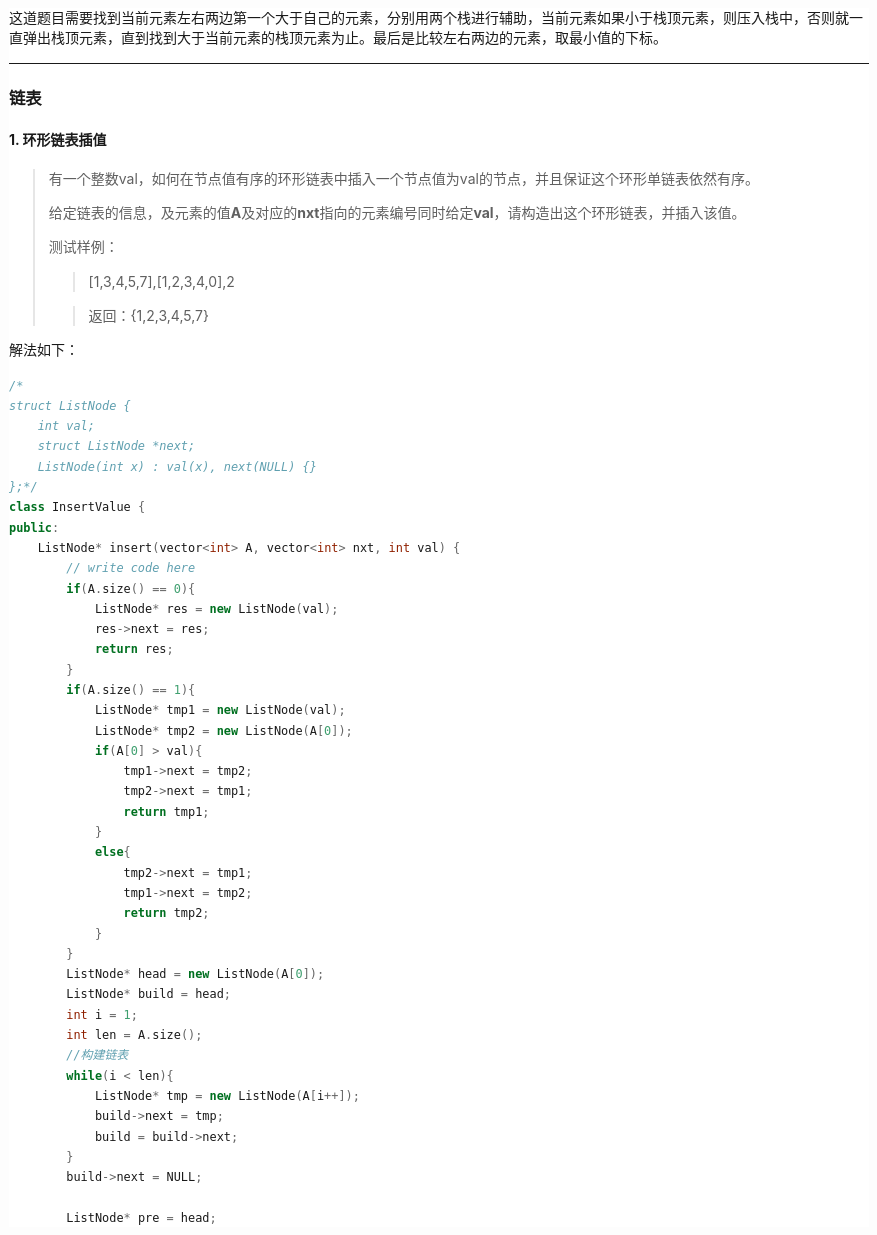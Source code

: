 这道题目需要找到当前元素左右两边第一个大于自己的元素，分别用两个栈进行辅助，当前元素如果小于栈顶元素，则压入栈中，否则就一直弹出栈顶元素，直到找到大于当前元素的栈顶元素为止。最后是比较左右两边的元素，取最小值的下标。

------

### 链表

#### 1. 环形链表插值

> 有一个整数val，如何在节点值有序的环形链表中插入一个节点值为val的节点，并且保证这个环形单链表依然有序。
>
> 给定链表的信息，及元素的值**A**及对应的**nxt**指向的元素编号同时给定**val**，请构造出这个环形链表，并插入该值。
>
> 测试样例：
>
> > [1,3,4,5,7],[1,2,3,4,0],2
>
> >返回：{1,2,3,4,5,7}
>

解法如下：

```c++
/*
struct ListNode {
    int val;
    struct ListNode *next;
    ListNode(int x) : val(x), next(NULL) {}
};*/
class InsertValue {
public:
    ListNode* insert(vector<int> A, vector<int> nxt, int val) {
        // write code here
        if(A.size() == 0){
            ListNode* res = new ListNode(val);
            res->next = res;
            return res;
        }
        if(A.size() == 1){
            ListNode* tmp1 = new ListNode(val);
            ListNode* tmp2 = new ListNode(A[0]);
            if(A[0] > val){
                tmp1->next = tmp2;
                tmp2->next = tmp1;
                return tmp1;
            }
            else{
                tmp2->next = tmp1;
                tmp1->next = tmp2;
                return tmp2;
            }
        }
        ListNode* head = new ListNode(A[0]);
        ListNode* build = head;
        int i = 1;
        int len = A.size();
        //构建链表
        while(i < len){
            ListNode* tmp = new ListNode(A[i++]);
            build->next = tmp;
            build = build->next;
        }
        build->next = NULL;
         
        ListNode* pre = head;
```